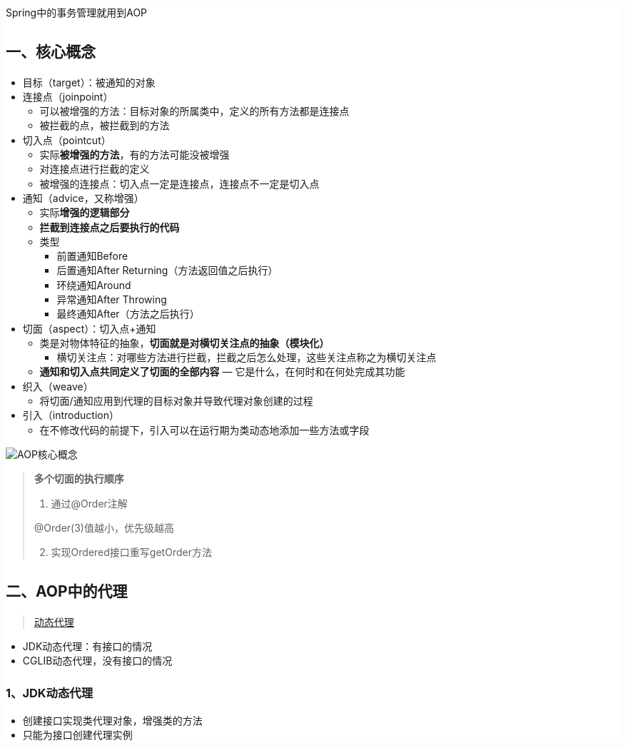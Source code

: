 Spring中的事务管理就用到AOP

## 一、核心概念

- 目标（target）：被通知的对象
- 连接点（joinpoint）
	- 可以被增强的方法：目标对象的所属类中，定义的所有方法都是连接点
	- 被拦截的点，被拦截到的方法
- 切入点（pointcut）
	- 实际**被增强的方法**，有的方法可能没被增强
	- 对连接点进行拦截的定义
	- 被增强的连接点：切入点一定是连接点，连接点不一定是切入点
- 通知（advice，又称增强）
	- 实际**增强的逻辑部分**
	- **拦截到连接点之后要执行的代码**
	- 类型
		- 前置通知Before
		- 后置通知After Returning（方法返回值之后执行）
		- 环绕通知Around
		- 异常通知After Throwing
		- 最终通知After（方法之后执行）
- 切面（aspect）：切入点+通知
	- 类是对物体特征的抽象，**切面就是对横切关注点的抽象（模块化）**
	  - 横切关注点：对哪些方法进行拦截，拦截之后怎么处理，这些关注点称之为横切关注点
	- **通知和切入点共同定义了切面的全部内容** — 它是什么，在何时和在何处完成其功能
- 织入（weave）
	- 将切面/通知应用到代理的目标对象并导致代理对象创建的过程
- 引入（introduction）
	- 在不修改代码的前提下，引入可以在运行期为类动态地添加一些方法或字段

<img src="https://cdn.jsdelivr.net/gh/YiENx1205/cloudimgs/notes/202203241614714.jpeg" alt="AOP核心概念" />

> **多个切面的执行顺序**
>
> 1. 通过@Order注解
>
> 	@Order(3)值越小，优先级越高
>
> 2. 实现Ordered接口重写getOrder方法

## 二、AOP中的代理

> [动态代理](./动态代理.md)

- JDK动态代理：有接口的情况
- CGLIB动态代理，没有接口的情况

### 1、JDK动态代理

- 创建接口实现类代理对象，增强类的方法
- 只能为接口创建代理实例
